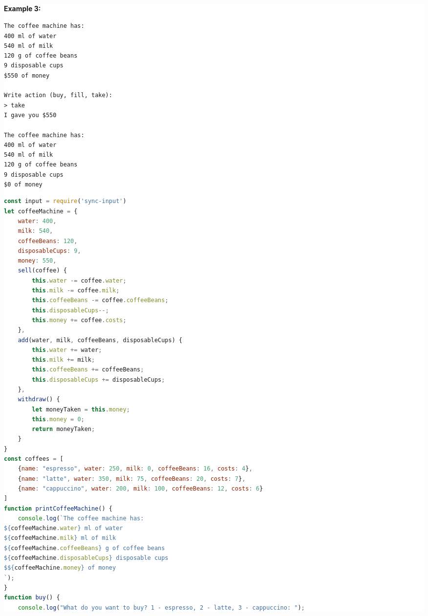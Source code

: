**Example 3:**

```no-highlight
The coffee machine has:
400 ml of water
540 ml of milk
120 g of coffee beans
9 disposable cups
$550 of money

Write action (buy, fill, take): 
> take
I gave you $550

The coffee machine has:
400 ml of water
540 ml of milk
120 g of coffee beans
9 disposable cups
$0 of money
```

```javascript
const input = require('sync-input')
let coffeeMachine = {
    water: 400,
    milk: 540,
    coffeeBeans: 120,
    disposableCups: 9,
    money: 550,
    sell(coffee) {
        this.water -= coffee.water;
        this.milk -= coffee.milk;
        this.coffeeBeans -= coffee.coffeeBeans;
        this.disposableCups--;
        this.money += coffee.costs;
    },
    add(water, milk, coffeeBeans, disposableCups) {
        this.water += water;
        this.milk += milk;
        this.coffeeBeans += coffeeBeans;
        this.disposableCups += disposableCups;
    },
    withdraw() {
        let moneyTaken = this.money;
        this.money = 0;
        return moneyTaken;
    }
}
const coffees = [
    {name: "espresso", water: 250, milk: 0, coffeeBeans: 16, costs: 4},
    {name: "latte", water: 350, milk: 75, coffeeBeans: 20, costs: 7},
    {name: "cappuccino", water: 200, milk: 100, coffeeBeans: 12, costs: 6}
]
function printCoffeeMachine() {
    console.log(`The coffee machine has:
${coffeeMachine.water} ml of water
${coffeeMachine.milk} ml of milk
${coffeeMachine.coffeeBeans} g of coffee beans
${coffeeMachine.disposableCups} disposable cups
$${coffeeMachine.money} of money
`);
}
function buy() {
    console.log("What do you want to buy? 1 - espresso, 2 - latte, 3 - cappuccino: ");
```
